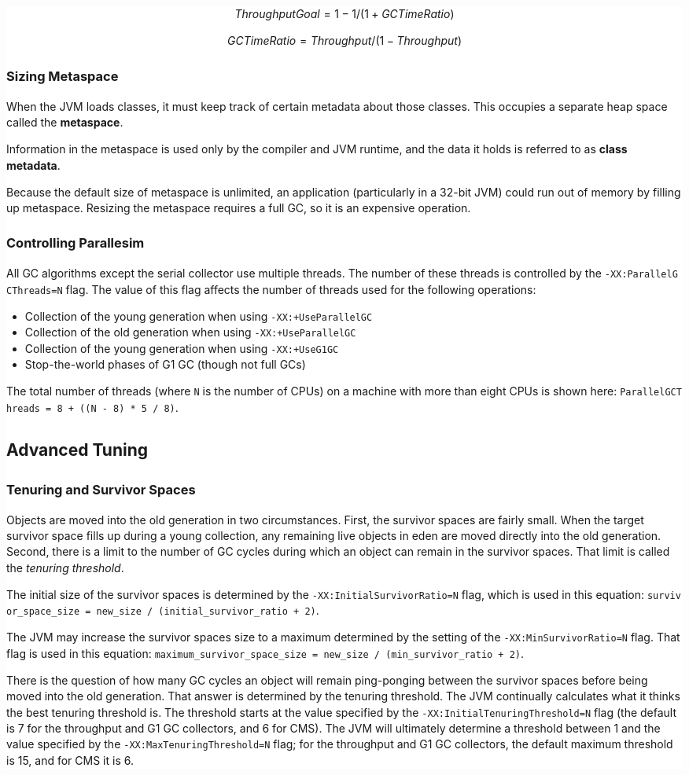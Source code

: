 $$
ThroughputGoal = 1 - 1 / (1 + GCTimeRatio)
$$

$$
GCTimeRatio = Throughput / (1 - Throughput)
$$


### Sizing Metaspace

When the JVM loads classes, it must keep track of certain metadata about those classes. This occupies a separate heap space called the **metaspace**.

Information in the metaspace is used only by the compiler and JVM runtime, and the data it holds is referred to as **class metadata**.

Because the default size of metaspace is unlimited, an application (particularly in a 32-bit JVM) could run out of memory by filling up metaspace. Resizing the metaspace requires a full GC, so it is an expensive operation. 

### Controlling Parallesim

All GC algorithms except the serial collector use multiple threads. The number of these threads is controlled by the `-XX:ParallelGCThreads=N` flag. The value of this flag affects the number of threads used for the following operations:
* Collection of the young generation when using `-XX:+UseParallelGC`
* Collection of the old generation when using `-XX:+UseParallelGC`
* Collection of the young generation when using `-XX:+UseG1GC`
* Stop-the-world phases of G1 GC (though not full GCs)

The total number of threads (where `N` is the number of CPUs) on a machine with more than eight CPUs is shown here: `ParallelGCThreads = 8 + ((N - 8) * 5 / 8)`.

## Advanced Tuning

### Tenuring and Survivor Spaces

Objects are moved into the old generation in two circumstances. First, the survivor spaces are fairly small. When the target survivor space fills up during a young collection, any remaining live objects in eden are moved directly into the old generation. Second, there is a limit to the number of GC cycles during which an object can remain in the survivor spaces. That limit is called the *tenuring threshold*.

The initial size of the survivor spaces is determined by the `-XX:InitialSurvivorRatio=N` flag, which is used in this equation: `survivor_space_size = new_size / (initial_survivor_ratio + 2)`.

The JVM may increase the survivor spaces size to a maximum determined by the setting of the `-XX:MinSurvivorRatio=N` flag. That flag is used in this equation: `maximum_survivor_space_size = new_size / (min_survivor_ratio + 2)`.

There is the question of how many GC cycles an object will remain ping-ponging between the survivor spaces before being moved into the old generation. That answer is determined by the tenuring threshold. The JVM continually calculates what it thinks the best tenuring threshold is. The threshold starts at the value specified by the `-XX:InitialTenuringThreshold=N` flag (the default is 7 for the throughput and G1 GC collectors, and 6 for CMS). The JVM will ultimately determine a threshold between 1 and the value specified by the `-XX:MaxTenuringThreshold=N` flag; for the throughput and G1 GC collectors, the default maximum threshold is 15, and for CMS it is 6.
